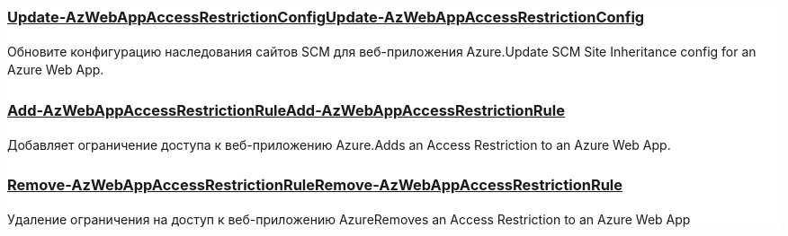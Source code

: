 ### [<span data-ttu-id="18409-193">Update-AzWebAppAccessRestrictionConfig</span><span class="sxs-lookup"><span data-stu-id="18409-193">Update-AzWebAppAccessRestrictionConfig</span></span>](Update-AzWebAppAccessRestrictionConfig.md)
<span data-ttu-id="18409-194">Обновите конфигурацию наследования сайтов SCM для веб-приложения Azure.</span><span class="sxs-lookup"><span data-stu-id="18409-194">Update SCM Site Inheritance config for an Azure Web App.</span></span>

### [<span data-ttu-id="18409-195">Add-AzWebAppAccessRestrictionRule</span><span class="sxs-lookup"><span data-stu-id="18409-195">Add-AzWebAppAccessRestrictionRule</span></span>](Add-AzWebAppAccessRestrictionRule.md)
<span data-ttu-id="18409-196">Добавляет ограничение доступа к веб-приложению Azure.</span><span class="sxs-lookup"><span data-stu-id="18409-196">Adds an Access Restriction to an Azure Web App.</span></span>

### [<span data-ttu-id="18409-197">Remove-AzWebAppAccessRestrictionRule</span><span class="sxs-lookup"><span data-stu-id="18409-197">Remove-AzWebAppAccessRestrictionRule</span></span>](Remove-AzWebAppAccessRestrictionRule.md)
<span data-ttu-id="18409-198">Удаление ограничения на доступ к веб-приложению Azure</span><span class="sxs-lookup"><span data-stu-id="18409-198">Removes an Access Restriction to an Azure Web App</span></span>